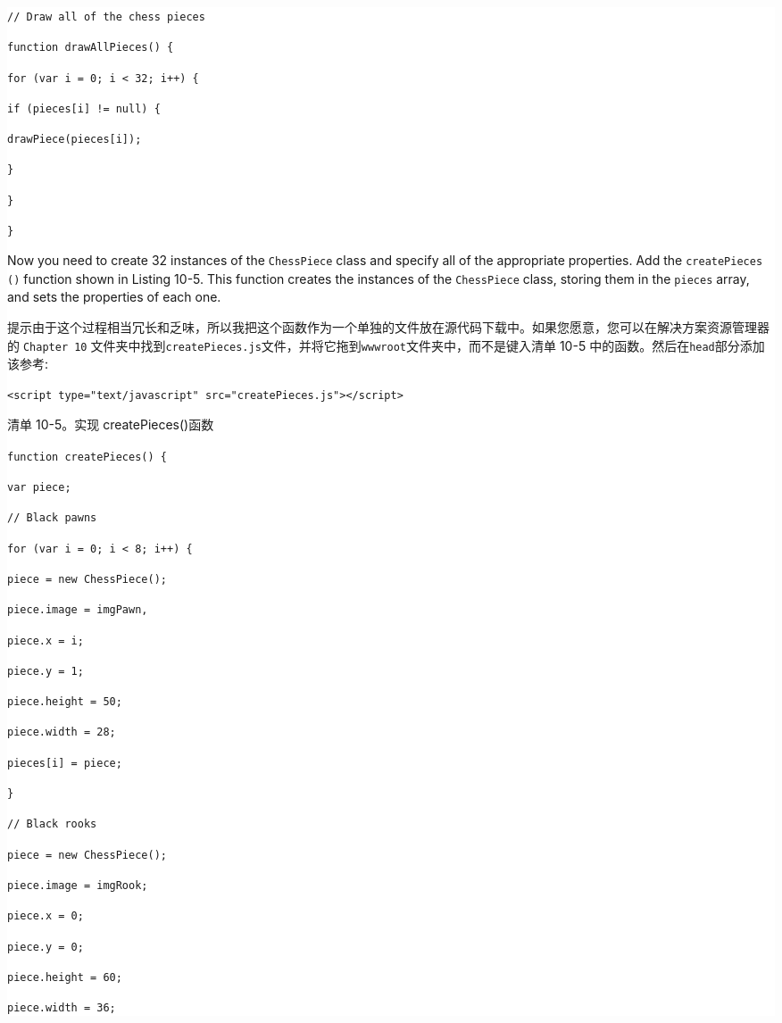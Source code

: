 `// Draw all of the chess pieces`

`function drawAllPieces() {`

`for (var i = 0; i < 32; i++) {`

`if (pieces[i] != null) {`

`drawPiece(pieces[i]);`

`}`

`}`

`}`

Now you need to create 32 instances of the `ChessPiece` class and specify all of the appropriate properties. Add the `createPieces()` function shown in Listing 10-5. This function creates the instances of the `ChessPiece` class, storing them in the `pieces` array, and sets the properties of each one.  

提示由于这个过程相当冗长和乏味，所以我把这个函数作为一个单独的文件放在源代码下载中。如果您愿意，您可以在解决方案资源管理器的 `Chapter 10` 文件夹中找到`createPieces.js`文件，并将它拖到`wwwroot`文件夹中，而不是键入清单 10-5 中的函数。然后在`head`部分添加该参考:

`<script type="text/javascript" src="createPieces.js"></script>`

清单 10-5。实现 createPieces()函数

`function createPieces() {`

`var piece;`

`// Black pawns`

`for (var i = 0; i < 8; i++) {`

`piece = new ChessPiece();`

`piece.image = imgPawn,`

`piece.x = i;`

`piece.y = 1;`

`piece.height = 50;`

`piece.width = 28;`

`pieces[i] = piece;`

`}`

`// Black rooks`

`piece = new ChessPiece();`

`piece.image = imgRook;`

`piece.x = 0;`

`piece.y = 0;`

`piece.height = 60;`

`piece.width = 36;`
